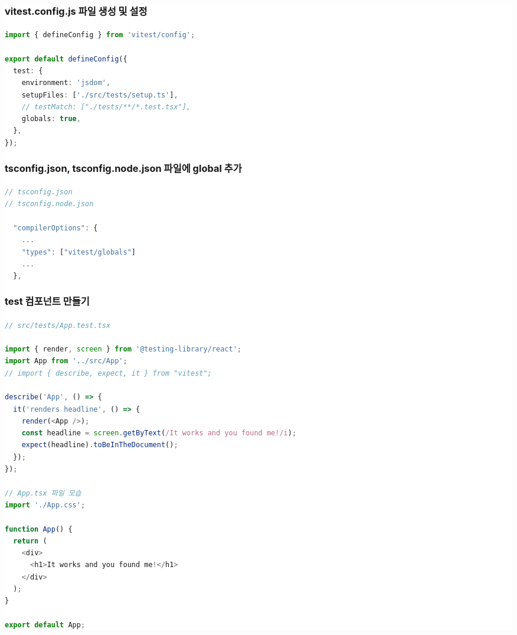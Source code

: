 ### vitest.config.js 파일 생성 및 설정

```typescript
import { defineConfig } from 'vitest/config';

export default defineConfig({
  test: {
    environment: 'jsdom',
    setupFiles: ['./src/tests/setup.ts'],
    // testMatch: ["./tests/**/*.test.tsx"],
    globals: true,
  },
});
```

### tsconfig.json, tsconfig.node.json 파일에 global 추가

```typescript
// tsconfig.json
// tsconfig.node.json

  "compilerOptions": {
    ...
    "types": ["vitest/globals"]
    ...
  },
```

### test 컴포넌트 만들기

```typescript
// src/tests/App.test.tsx

import { render, screen } from '@testing-library/react';
import App from '../src/App';
// import { describe, expect, it } from "vitest";

describe('App', () => {
  it('renders headline', () => {
    render(<App />);
    const headline = screen.getByText(/It works and you found me!/i);
    expect(headline).toBeInTheDocument();
  });
});

// App.tsx 파일 모습
import './App.css';

function App() {
  return (
    <div>
      <h1>It works and you found me!</h1>
    </div>
  );
}

export default App;
```
